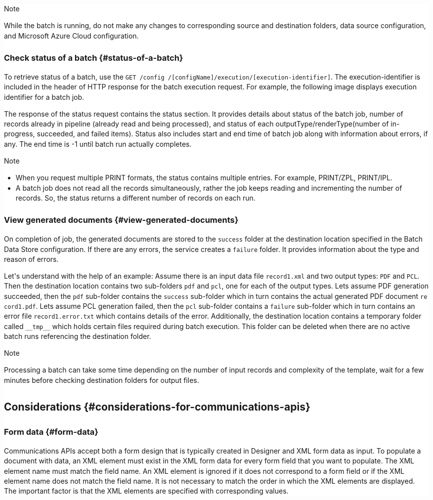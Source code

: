 >[!NOTE]
>
>While the batch is running, do not make any changes to corresponding source and destination folders, data source configuration, and Microsoft Azure Cloud configuration.

### Check status of a batch {#status-of-a-batch}

To retrieve status of a batch, use the `GET /config /[configName]/execution/[execution-identifier]`. The execution-identifier is included in the header of HTTP response for the batch execution request.  For example, the following image displays execution identifier for a batch job.

The response of the status request contains the status section. It provides details about status of the batch job, number of records already in pipeline (already read and being processed), and status of each outputType/renderType(number of in-progress, succeeded, and failed items). Status also includes start and end time of batch job along with information about errors, if any. The end time is -1 until batch run actually completes.

>[!NOTE]
>
>* When you request multiple PRINT formats, the status contains multiple entries. For example, PRINT/ZPL, PRINT/IPL. 
>* A batch job does not read all the records simultaneously, rather the job keeps reading and incrementing the number of records. So, the status returns a different number of records on each run.

### View generated documents {#view-generated-documents}

On completion of job, the generated documents are stored to the `success` folder at the destination location specified in the Batch Data Store configuration. If there are any errors, the service creates a `failure` folder. It provides information about the type and reason of errors. 

Let's understand with the help of an example: Assume there is an input data file `record1.xml` and two output types: `PDF` and `PCL`. Then the destination location contains two sub-folders `pdf` and `pcl`, one for each of the output types. Lets assume PDF generation succeeded, then the `pdf` sub-folder contains the `success` sub-folder which in turn contains the actual generated PDF document `record1.pdf`. Lets assume PCL generation failed, then the `pcl` sub-folder contains a `failure` sub-folder which in turn contains an error file `record1.error.txt` which contains details of the error. Additionally, the destination location  contains a temporary folder called `__tmp__` which holds certain files required during batch execution. This folder can be deleted when there are no active batch runs referencing the destination folder.

>[!NOTE]
>
>Processing a batch can take some time depending on the number of input records and complexity of the template, wait for a few minutes before checking destination folders for output files.

## Considerations  {#considerations-for-communications-apis}

### Form data {#form-data}

Communications APIs accept both a form design that is typically created in Designer and XML form data as input. To populate a document with data, an XML element must exist in the XML form data for every form field that you want to populate. The XML element name must match the field name. An XML element is ignored if it does not correspond to a form field or if the XML element name does not match the field name. It is not necessary to match the order in which the XML elements are displayed. The important factor is that the XML elements are specified with corresponding values.
